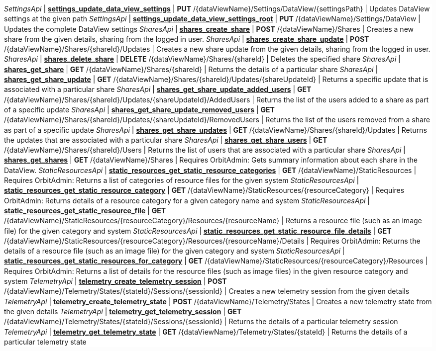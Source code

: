 *SettingsApi* | [**settings_update_data_view_settings**](docs/SettingsApi.md#settings_update_data_view_settings) | **PUT** /{dataViewName}/Settings/DataView/{settingsPath} | Updates DataView settings at the given path
*SettingsApi* | [**settings_update_data_view_settings_root**](docs/SettingsApi.md#settings_update_data_view_settings_root) | **PUT** /{dataViewName}/Settings/DataView | Updates the complete DataView settings
*SharesApi* | [**shares_create_share**](docs/SharesApi.md#shares_create_share) | **POST** /{dataViewName}/Shares | Creates a new share from the given details, sharing from the logged in user.
*SharesApi* | [**shares_create_share_update**](docs/SharesApi.md#shares_create_share_update) | **POST** /{dataViewName}/Shares/{shareId}/Updates | Creates a new share update from the given details, sharing from the logged in user.
*SharesApi* | [**shares_delete_share**](docs/SharesApi.md#shares_delete_share) | **DELETE** /{dataViewName}/Shares/{shareId} | Deletes the specified share
*SharesApi* | [**shares_get_share**](docs/SharesApi.md#shares_get_share) | **GET** /{dataViewName}/Shares/{shareId} | Returns the details of a particular share
*SharesApi* | [**shares_get_share_update**](docs/SharesApi.md#shares_get_share_update) | **GET** /{dataViewName}/Shares/{shareId}/Updates/{shareUpdateId} | Returns a specific update that is associated with a particular share
*SharesApi* | [**shares_get_share_update_added_users**](docs/SharesApi.md#shares_get_share_update_added_users) | **GET** /{dataViewName}/Shares/{shareId}/Updates/{shareUpdateId}/AddedUsers | Returns the list of the users added to a share as part of a specific update
*SharesApi* | [**shares_get_share_update_removed_users**](docs/SharesApi.md#shares_get_share_update_removed_users) | **GET** /{dataViewName}/Shares/{shareId}/Updates/{shareUpdateId}/RemovedUsers | Returns the list of the users removed from a share as part of a specific update
*SharesApi* | [**shares_get_share_updates**](docs/SharesApi.md#shares_get_share_updates) | **GET** /{dataViewName}/Shares/{shareId}/Updates | Returns the updates that are associated with a particular share
*SharesApi* | [**shares_get_share_users**](docs/SharesApi.md#shares_get_share_users) | **GET** /{dataViewName}/Shares/{shareId}/Users | Returns the list of users that are associated with a particular share
*SharesApi* | [**shares_get_shares**](docs/SharesApi.md#shares_get_shares) | **GET** /{dataViewName}/Shares | Requires OrbitAdmin: Gets summary information about each share in the DataView.
*StaticResourcesApi* | [**static_resources_get_static_resource_categories**](docs/StaticResourcesApi.md#static_resources_get_static_resource_categories) | **GET** /{dataViewName}/StaticResources | Requires OrbitAdmin: Returns a list of categories of resource files for the given system
*StaticResourcesApi* | [**static_resources_get_static_resource_category**](docs/StaticResourcesApi.md#static_resources_get_static_resource_category) | **GET** /{dataViewName}/StaticResources/{resourceCategory} | Requires OrbitAdmin: Returns details of a resource category for a given category name and system
*StaticResourcesApi* | [**static_resources_get_static_resource_file**](docs/StaticResourcesApi.md#static_resources_get_static_resource_file) | **GET** /{dataViewName}/StaticResources/{resourceCategory}/Resources/{resourceName} | Returns a resource file (such as an image file) for the given category and system
*StaticResourcesApi* | [**static_resources_get_static_resource_file_details**](docs/StaticResourcesApi.md#static_resources_get_static_resource_file_details) | **GET** /{dataViewName}/StaticResources/{resourceCategory}/Resources/{resourceName}/Details | Requires OrbitAdmin: Returns the details of a resource file (such as an image file) for the given category and system
*StaticResourcesApi* | [**static_resources_get_static_resources_for_category**](docs/StaticResourcesApi.md#static_resources_get_static_resources_for_category) | **GET** /{dataViewName}/StaticResources/{resourceCategory}/Resources | Requires OrbitAdmin: Returns a list of details for the resource files (such as image files) in the given resource category and system
*TelemetryApi* | [**telemetry_create_telemetry_session**](docs/TelemetryApi.md#telemetry_create_telemetry_session) | **POST** /{dataViewName}/Telemetry/States/{stateId}/Sessions/{sessionId} | Creates a new telemetry session from the given details
*TelemetryApi* | [**telemetry_create_telemetry_state**](docs/TelemetryApi.md#telemetry_create_telemetry_state) | **POST** /{dataViewName}/Telemetry/States | Creates a new telemetry state from the given details
*TelemetryApi* | [**telemetry_get_telemetry_session**](docs/TelemetryApi.md#telemetry_get_telemetry_session) | **GET** /{dataViewName}/Telemetry/States/{stateId}/Sessions/{sessionId} | Returns the details of a particular telemetry session
*TelemetryApi* | [**telemetry_get_telemetry_state**](docs/TelemetryApi.md#telemetry_get_telemetry_state) | **GET** /{dataViewName}/Telemetry/States/{stateId} | Returns the details of a particular telemetry state